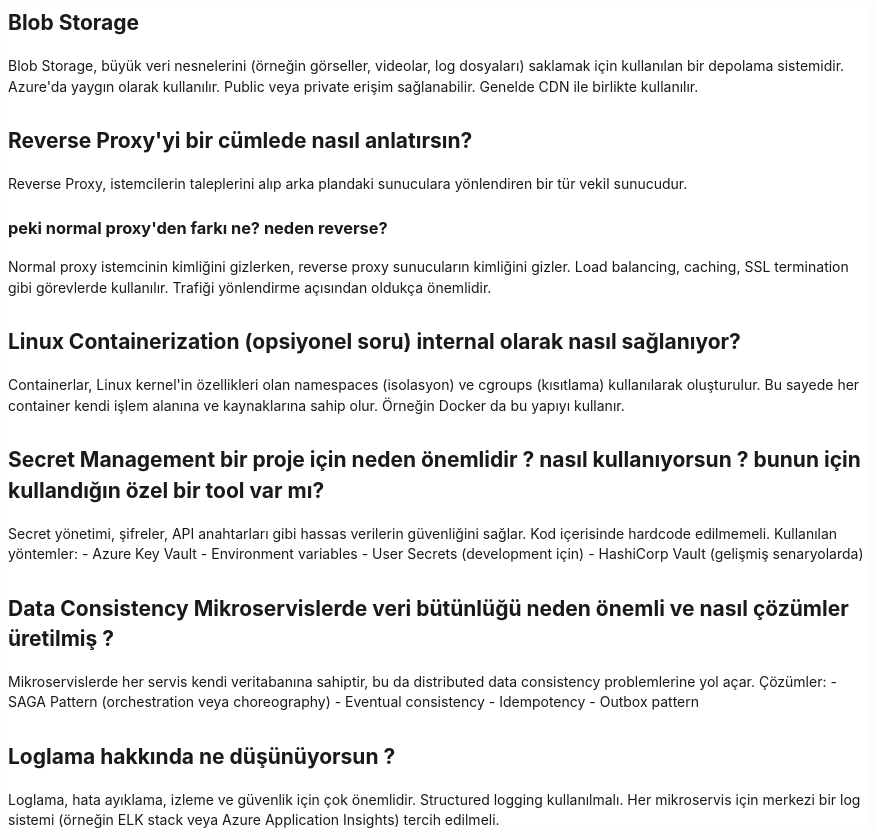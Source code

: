 ## Blob Storage

Blob Storage, büyük veri nesnelerini (örneğin görseller, videolar, log
dosyaları) saklamak için kullanılan bir depolama sistemidir. Azure'da
yaygın olarak kullanılır. Public veya private erişim sağlanabilir.
Genelde CDN ile birlikte kullanılır.

## Reverse Proxy'yi bir cümlede nasıl anlatırsın?

Reverse Proxy, istemcilerin taleplerini alıp arka plandaki sunuculara
yönlendiren bir tür vekil sunucudur.

### peki normal proxy'den farkı ne? neden reverse?

Normal proxy istemcinin kimliğini gizlerken, reverse proxy sunucuların
kimliğini gizler. Load balancing, caching, SSL termination gibi
görevlerde kullanılır. Trafiği yönlendirme açısından oldukça önemlidir.

## Linux Containerization (opsiyonel soru) internal olarak nasıl sağlanıyor?

Containerlar, Linux kernel'in özellikleri olan namespaces (isolasyon) ve
cgroups (kısıtlama) kullanılarak oluşturulur. Bu sayede her container
kendi işlem alanına ve kaynaklarına sahip olur. Örneğin Docker da bu
yapıyı kullanır.

## Secret Management bir proje için neden önemlidir ? nasıl kullanıyorsun ? bunun için kullandığın özel bir tool var mı?

Secret yönetimi, şifreler, API anahtarları gibi hassas verilerin
güvenliğini sağlar. Kod içerisinde hardcode edilmemeli. Kullanılan
yöntemler: - Azure Key Vault - Environment variables - User Secrets
(development için) - HashiCorp Vault (gelişmiş senaryolarda)

## Data Consistency Mikroservislerde veri bütünlüğü neden önemli ve nasıl çözümler üretilmiş ?

Mikroservislerde her servis kendi veritabanına sahiptir, bu da
distributed data consistency problemlerine yol açar. Çözümler: - SAGA
Pattern (orchestration veya choreography) - Eventual consistency -
Idempotency - Outbox pattern

## Loglama hakkında ne düşünüyorsun ?

Loglama, hata ayıklama, izleme ve güvenlik için çok önemlidir.
Structured logging kullanılmalı. Her mikroservis için merkezi bir log
sistemi (örneğin ELK stack veya Azure Application Insights) tercih
edilmeli.
